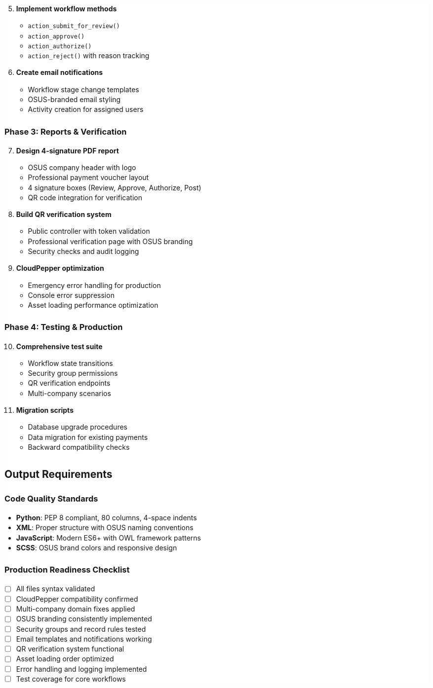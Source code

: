 5. **Implement workflow methods**
   - `action_submit_for_review()`
   - `action_approve()`
   - `action_authorize()`
   - `action_reject()` with reason tracking

6. **Create email notifications**
   - Workflow stage change templates
   - OSUS-branded email styling
   - Activity creation for assigned users

### Phase 3: Reports & Verification
7. **Design 4-signature PDF report**
   - OSUS company header with logo
   - Professional payment voucher layout
   - 4 signature boxes (Review, Approve, Authorize, Post)
   - QR code integration for verification

8. **Build QR verification system**
   - Public controller with token validation
   - Professional verification page with OSUS branding
   - Security checks and audit logging

9. **CloudPepper optimization**
   - Emergency error handling for production
   - Console error suppression
   - Asset loading performance optimization

### Phase 4: Testing & Production
10. **Comprehensive test suite**
    - Workflow state transitions
    - Security group permissions
    - QR verification endpoints
    - Multi-company scenarios

11. **Migration scripts**
    - Database upgrade procedures
    - Data migration for existing payments
    - Backward compatibility checks

## Output Requirements

### Code Quality Standards
- **Python**: PEP 8 compliant, 80 columns, 4-space indents
- **XML**: Proper structure with OSUS naming conventions
- **JavaScript**: Modern ES6+ with OWL framework patterns
- **SCSS**: OSUS brand colors and responsive design

### Production Readiness Checklist
- [ ] All files syntax validated
- [ ] CloudPepper compatibility confirmed
- [ ] Multi-company domain fixes applied
- [ ] OSUS branding consistently implemented
- [ ] Security groups and record rules tested
- [ ] Email templates and notifications working
- [ ] QR verification system functional
- [ ] Asset loading order optimized
- [ ] Error handling and logging implemented
- [ ] Test coverage for core workflows
